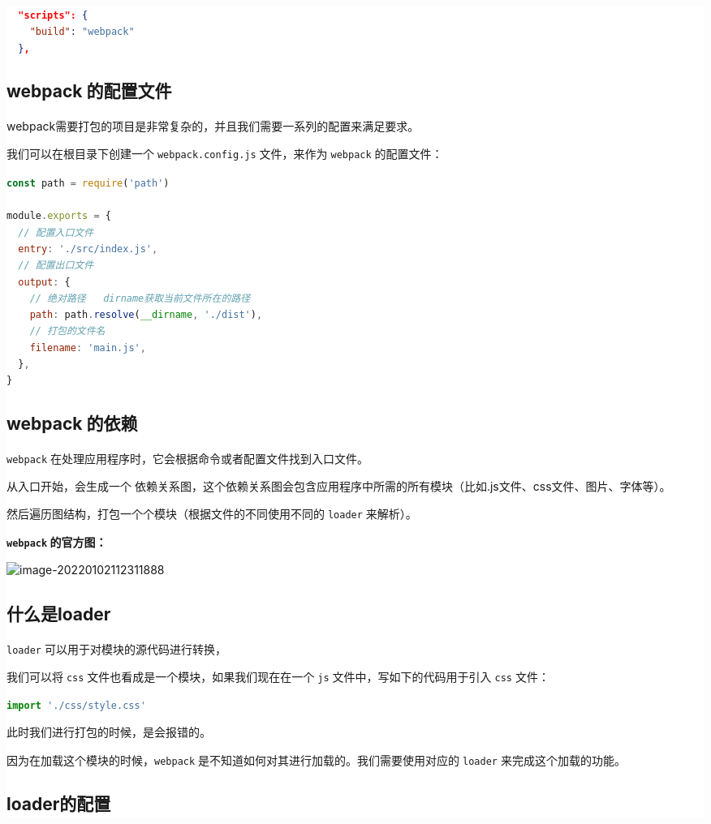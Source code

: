 ```json
  "scripts": {
    "build": "webpack"
  },
```

## webpack 的配置文件

webpack需要打包的项目是非常复杂的，并且我们需要一系列的配置来满足要求。

我们可以在根目录下创建一个 `webpack.config.js` 文件，来作为 `webpack` 的配置文件： 

```js
const path = require('path')

module.exports = {
  // 配置入口文件
  entry: './src/index.js',
  // 配置出口文件
  output: {
    // 绝对路径   dirname获取当前文件所在的路径
    path: path.resolve(__dirname, './dist'),
    // 打包的文件名
    filename: 'main.js',
  },
}
```

## webpack 的依赖

`webpack` 在处理应用程序时，它会根据命令或者配置文件找到入口文件。

从入口开始，会生成一个 依赖关系图，这个依赖关系图会包含应用程序中所需的所有模块（比如.js文件、css文件、图片、字体等）。

然后遍历图结构，打包一个个模块（根据文件的不同使用不同的 `loader` 来解析）。

**`webpack` 的官方图：**

![image-20220102112311888](https://codertzm.oss-cn-chengdu.aliyuncs.com/image-20220102112311888.png)

## 什么是loader

`loader` 可以用于对模块的源代码进行转换，

我们可以将 `css` 文件也看成是一个模块，如果我们现在在一个 `js` 文件中，写如下的代码用于引入 `css` 文件：

```js
import './css/style.css'
```

此时我们进行打包的时候，是会报错的。

因为在加载这个模块的时候，`webpack` 是不知道如何对其进行加载的。我们需要使用对应的 `loader` 来完成这个加载的功能。

## loader的配置
